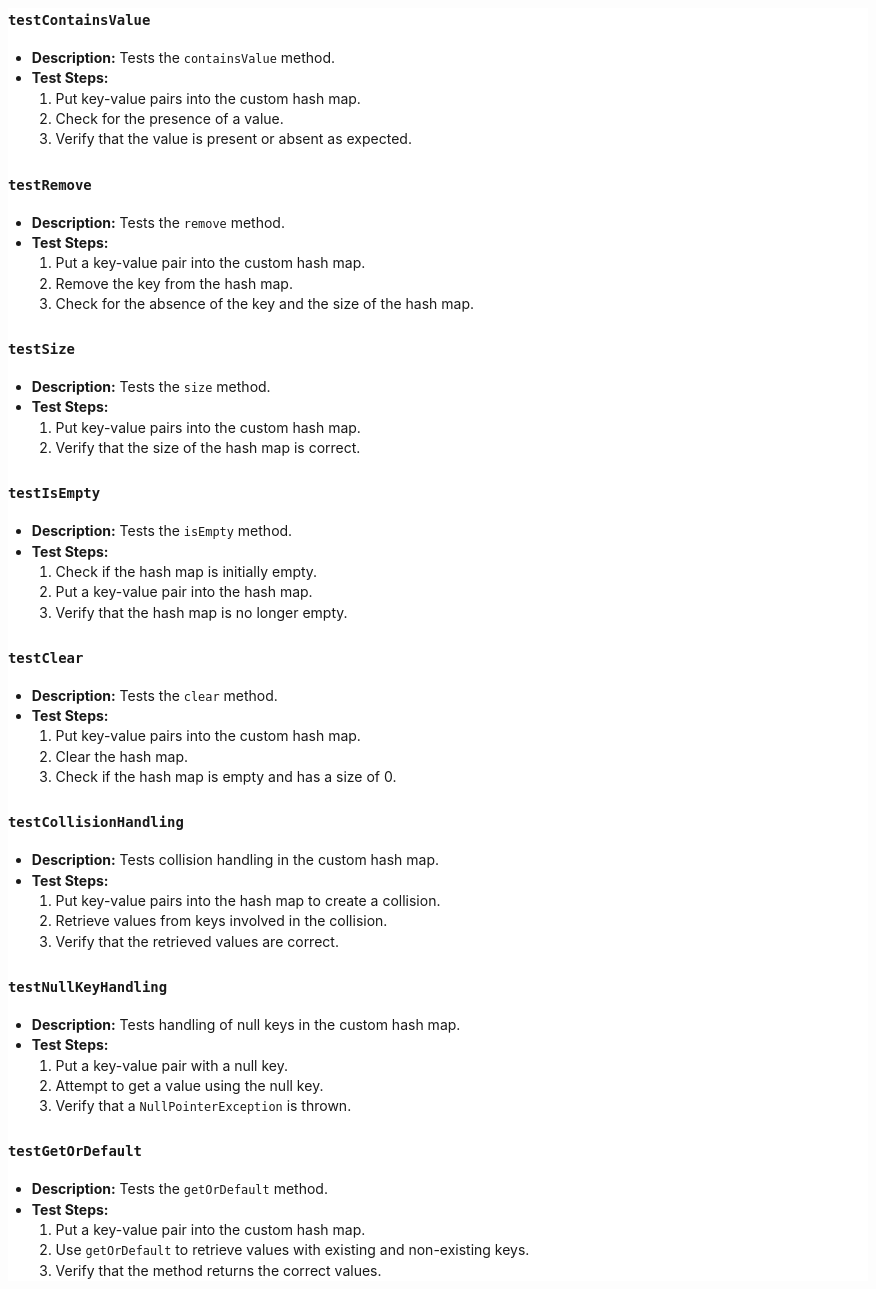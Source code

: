 ### `testContainsValue`
- **Description:** Tests the `containsValue` method.
- **Test Steps:**
    1. Put key-value pairs into the custom hash map.
    2. Check for the presence of a value.
    3. Verify that the value is present or absent as expected.

### `testRemove`
- **Description:** Tests the `remove` method.
- **Test Steps:**
    1. Put a key-value pair into the custom hash map.
    2. Remove the key from the hash map.
    3. Check for the absence of the key and the size of the hash map.

### `testSize`
- **Description:** Tests the `size` method.
- **Test Steps:**
    1. Put key-value pairs into the custom hash map.
    2. Verify that the size of the hash map is correct.

### `testIsEmpty`
- **Description:** Tests the `isEmpty` method.
- **Test Steps:**
    1. Check if the hash map is initially empty.
    2. Put a key-value pair into the hash map.
    3. Verify that the hash map is no longer empty.

### `testClear`
- **Description:** Tests the `clear` method.
- **Test Steps:**
    1. Put key-value pairs into the custom hash map.
    2. Clear the hash map.
    3. Check if the hash map is empty and has a size of 0.

### `testCollisionHandling`
- **Description:** Tests collision handling in the custom hash map.
- **Test Steps:**
    1. Put key-value pairs into the hash map to create a collision.
    2. Retrieve values from keys involved in the collision.
    3. Verify that the retrieved values are correct.

### `testNullKeyHandling`
- **Description:** Tests handling of null keys in the custom hash map.
- **Test Steps:**
    1. Put a key-value pair with a null key.
    2. Attempt to get a value using the null key.
    3. Verify that a `NullPointerException` is thrown.

### `testGetOrDefault`
- **Description:** Tests the `getOrDefault` method.
- **Test Steps:**
    1. Put a key-value pair into the custom hash map.
    2. Use `getOrDefault` to retrieve values with existing and non-existing keys.
    3. Verify that the method returns the correct values.
